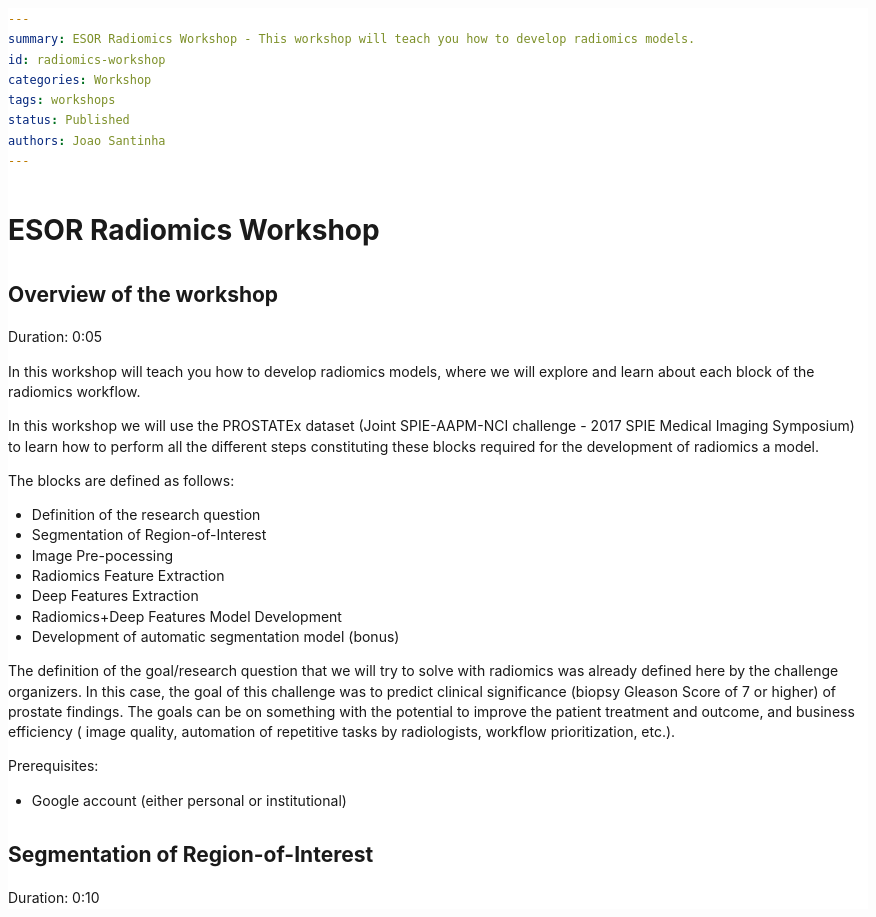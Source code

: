 ```yaml
---
summary: ESOR Radiomics Workshop - This workshop will teach you how to develop radiomics models.
id: radiomics-workshop
categories: Workshop
tags: workshops
status: Published 
authors: Joao Santinha
---
```


# ESOR Radiomics Workshop


## Overview of the workshop
Duration: 0:05

In this workshop will teach you how to develop radiomics models, where we will explore and learn about each block of the
 radiomics workflow. 
 
In this workshop we will use the PROSTATEx dataset (Joint SPIE-AAPM-NCI challenge - 2017 SPIE Medical Imaging Symposium) 
to learn how to perform all the different steps 
constituting these blocks required for the development of radiomics a model.

The blocks are defined as follows:
* Definition of the research question
* Segmentation of Region-of-Interest 
* Image Pre-pocessing
* Radiomics Feature Extraction
* Deep Features Extraction
* Radiomics+Deep Features Model Development
* Development of automatic segmentation model (bonus)

The definition of the goal/research question that we will try to solve with radiomics was already defined here by the 
challenge organizers. In this case, the goal of this challenge was to predict clinical significance (biopsy Gleason 
Score of 7 or higher)  of prostate findings. The goals can be on something with the potential to improve the 
patient treatment and outcome, and business efficiency ( image quality, automation of repetitive tasks by radiologists, workflow 
prioritization, etc.). 

Prerequisites:

* Google account (either personal or institutional)



## Segmentation of Region-of-Interest
Duration: 0:10
